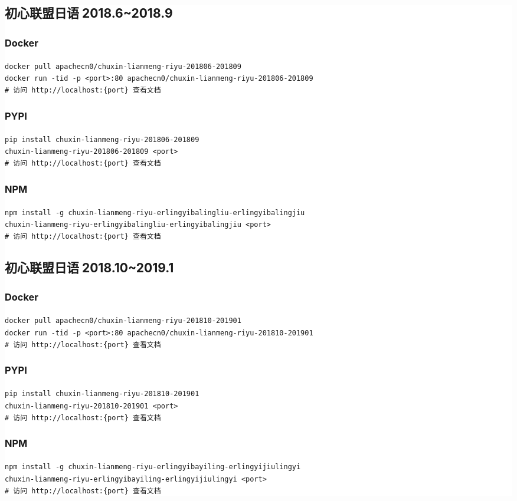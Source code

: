 ## 初心联盟日语 2018.6~2018.9


### Docker

```
docker pull apachecn0/chuxin-lianmeng-riyu-201806-201809
docker run -tid -p <port>:80 apachecn0/chuxin-lianmeng-riyu-201806-201809
# 访问 http://localhost:{port} 查看文档
```

### PYPI

```
pip install chuxin-lianmeng-riyu-201806-201809
chuxin-lianmeng-riyu-201806-201809 <port>
# 访问 http://localhost:{port} 查看文档
```

### NPM

```
npm install -g chuxin-lianmeng-riyu-erlingyibalingliu-erlingyibalingjiu
chuxin-lianmeng-riyu-erlingyibalingliu-erlingyibalingjiu <port>
# 访问 http://localhost:{port} 查看文档
```

## 初心联盟日语 2018.10~2019.1


### Docker

```
docker pull apachecn0/chuxin-lianmeng-riyu-201810-201901
docker run -tid -p <port>:80 apachecn0/chuxin-lianmeng-riyu-201810-201901
# 访问 http://localhost:{port} 查看文档
```

### PYPI

```
pip install chuxin-lianmeng-riyu-201810-201901
chuxin-lianmeng-riyu-201810-201901 <port>
# 访问 http://localhost:{port} 查看文档
```

### NPM

```
npm install -g chuxin-lianmeng-riyu-erlingyibayiling-erlingyijiulingyi
chuxin-lianmeng-riyu-erlingyibayiling-erlingyijiulingyi <port>
# 访问 http://localhost:{port} 查看文档
```

